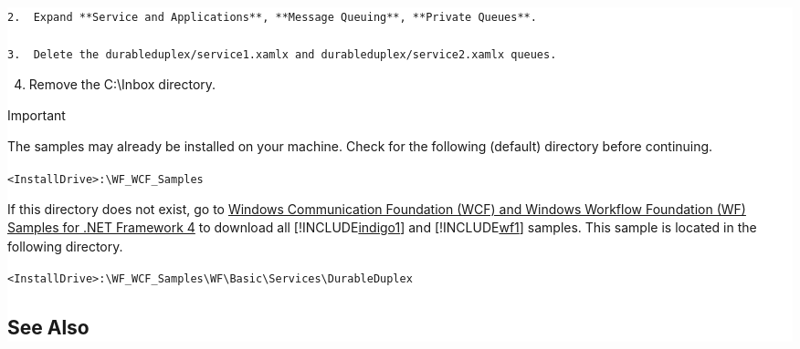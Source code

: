    2.  Expand **Service and Applications**, **Message Queuing**, **Private Queues**.  
  
    3.  Delete the durableduplex/service1.xamlx and durableduplex/service2.xamlx queues.  
  
4.  Remove the C:\Inbox directory.  
  
> [!IMPORTANT]
>  The samples may already be installed on your machine. Check for the following (default) directory before continuing.  
>   
>  `<InstallDrive>:\WF_WCF_Samples`  
>   
>  If this directory does not exist, go to [Windows Communication Foundation (WCF) and Windows Workflow Foundation (WF) Samples for .NET Framework 4](http://go.microsoft.com/fwlink/?LinkId=150780) to download all [!INCLUDE[indigo1](../../../../includes/indigo1-md.md)] and [!INCLUDE[wf1](../../../../includes/wf1-md.md)] samples. This sample is located in the following directory.  
>   
>  `<InstallDrive>:\WF_WCF_Samples\WF\Basic\Services\DurableDuplex`  
  
## See Also
